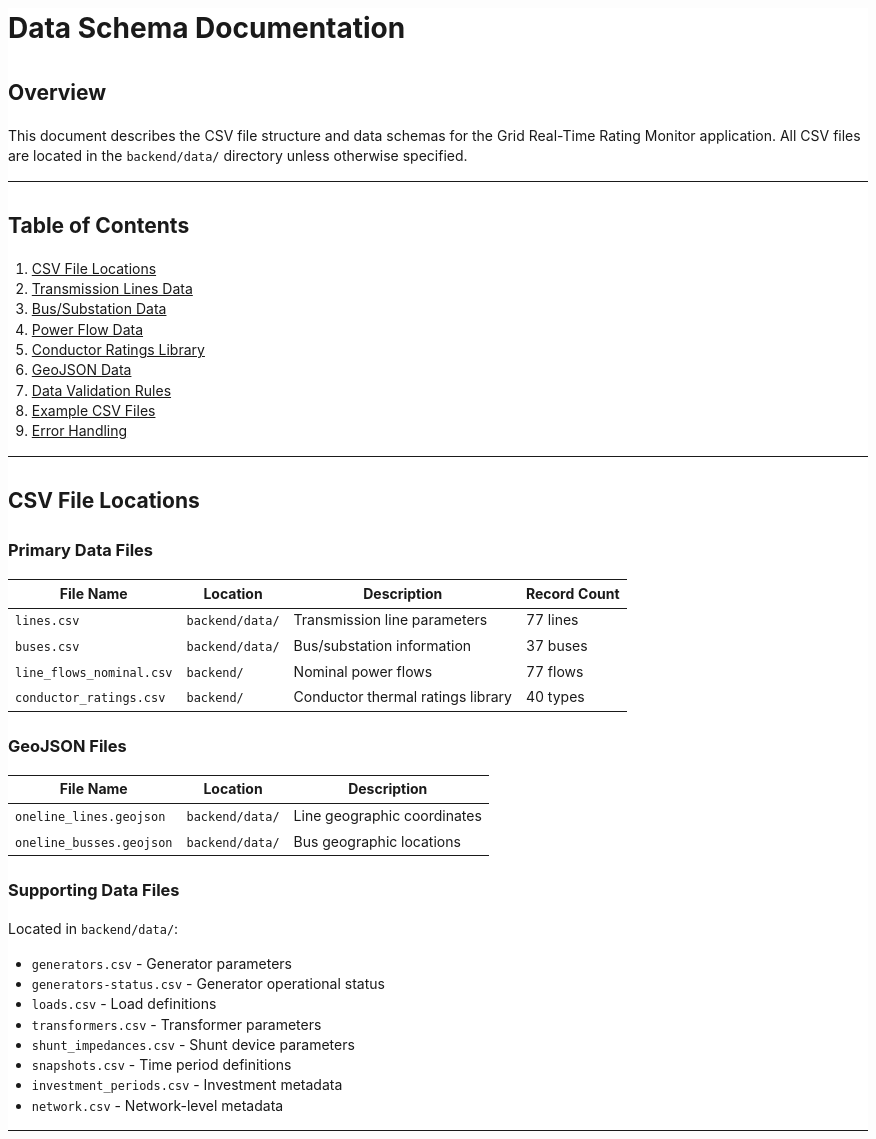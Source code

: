 # Data Schema Documentation

## Overview

This document describes the CSV file structure and data schemas for the Grid Real-Time Rating Monitor application. All CSV files are located in the `backend/data/` directory unless otherwise specified.

---

## Table of Contents

1. [CSV File Locations](#csv-file-locations)
2. [Transmission Lines Data](#transmission-lines-data)
3. [Bus/Substation Data](#bussubstation-data)
4. [Power Flow Data](#power-flow-data)
5. [Conductor Ratings Library](#conductor-ratings-library)
6. [GeoJSON Data](#geojson-data)
7. [Data Validation Rules](#data-validation-rules)
8. [Example CSV Files](#example-csv-files)
9. [Error Handling](#error-handling)

---

## CSV File Locations

### Primary Data Files

| File Name | Location | Description | Record Count |
|-----------|----------|-------------|--------------|
| `lines.csv` | `backend/data/` | Transmission line parameters | 77 lines |
| `buses.csv` | `backend/data/` | Bus/substation information | 37 buses |
| `line_flows_nominal.csv` | `backend/` | Nominal power flows | 77 flows |
| `conductor_ratings.csv` | `backend/` | Conductor thermal ratings library | 40 types |

### GeoJSON Files

| File Name | Location | Description |
|-----------|----------|-------------|
| `oneline_lines.geojson` | `backend/data/` | Line geographic coordinates |
| `oneline_busses.geojson` | `backend/data/` | Bus geographic locations |

### Supporting Data Files

Located in `backend/data/`:
- `generators.csv` - Generator parameters
- `generators-status.csv` - Generator operational status
- `loads.csv` - Load definitions
- `transformers.csv` - Transformer parameters
- `shunt_impedances.csv` - Shunt device parameters
- `snapshots.csv` - Time period definitions
- `investment_periods.csv` - Investment metadata
- `network.csv` - Network-level metadata

---